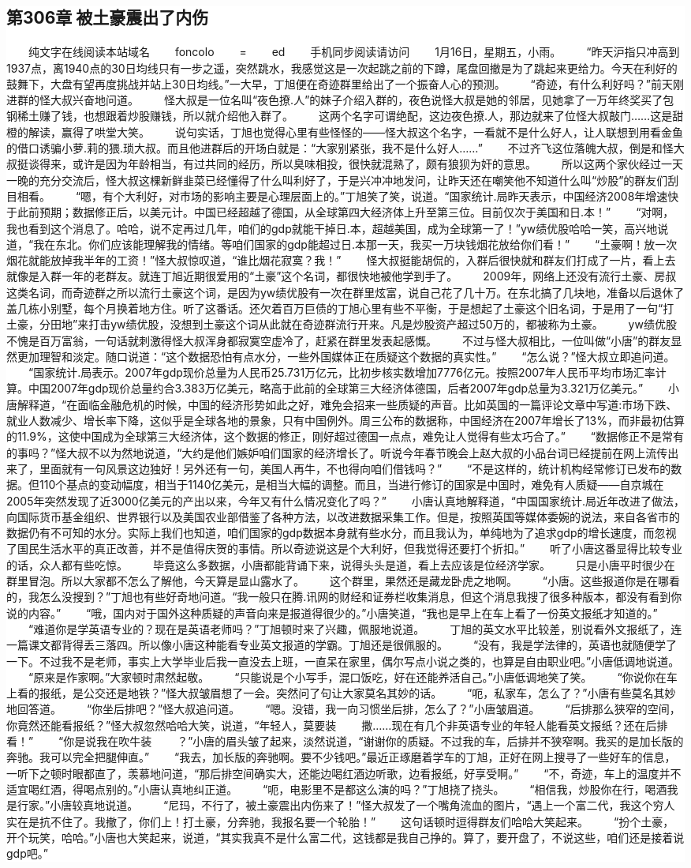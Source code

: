 ## 第306章  被土豪震出了内伤 
 
　　纯文字在线阅读本站域名
　　foncolo
　　=
　　ed
　　手机同步阅读请访问 
　　1月16日，星期五，小雨。
　　“昨天沪指只冲高到1937点，离1940点的30日均线只有一步之遥，突然跳水，我感觉这是一次起跳之前的下蹲，尾盘回撤是为了跳起来更给力。今天在利好的鼓舞下，大盘有望再度挑战并站上30日均线。”一大早，丁旭便在奇迹群里给出了一个振奋人心的预测。
　　“奇迹，有什么利好吗？”前天刚进群的怪大叔兴奋地问道。
　　怪大叔是一位名叫“夜色撩.人”的妹子介绍入群的，夜色说怪大叔是她的邻居，见她拿了一万年终奖买了包钢稀土赚了钱，也想跟着炒股赚钱，所以就介绍他入群了。
　　这两个名字可谓绝配，这边夜色撩.人，那边就来了位怪大叔敲门……这是甜橙的解读，赢得了哄堂大笑。
　　说句实话，丁旭也觉得心里有些怪怪的——怪大叔这个名字，一看就不是什么好人，让人联想到用看金鱼的借口诱骗小萝.莉的猥.琐大叔。而且他进群后的开场白就是：“大家别紧张，我不是什么好人……”
　　不过齐飞这位落魄大叔，倒是和怪大叔挺谈得来，或许是因为年龄相当，有过共同的经历，所以臭味相投，很快就混熟了，颇有狼狈为奸的意思。
　　所以这两个家伙经过一天一晚的充分交流后，怪大叔这棵新鲜韭菜已经懂得了什么叫利好了，于是兴冲冲地发问，让昨天还在嘲笑他不知道什么叫“炒股”的群友们刮目相看。
　　“嗯，有个大利好，对市场的影响主要是心理层面上的。”丁旭笑了笑，说道。“国家统计.局昨天表示，中国经济2008年增速快于此前预期；数据修正后，以美元计。中国已经超越了德国，从全球第四大经济体上升至第三位。目前仅次于美国和日.本！”
　　“对啊，我也看到这个消息了。哈哈，说不定再过几年，咱们的gdp就能干掉日.本，超越美国，成为全球第一了！”yw绩优股哈哈一笑，高兴地说道，“我在东北。你们应该能理解我的情绪。等咱们国家的gdp能超过日.本那一天，我买一万块钱烟花放给你们看！”
　　“土豪啊！放一次烟花就能放掉我半年的工资！”怪大叔惊叹道，“谁比烟花寂寞？我！”
　　怪大叔挺能胡侃的，入群后很快就和群友们打成了一片，看上去就像是入群一年的老群友。就连丁旭近期很爱用的“土豪”这个名词，都很快地被他学到手了。
　　2009年，网络上还没有流行土豪、房叔这类名词，而奇迹群之所以流行土豪这个词，是因为yw绩优股有一次在群里炫富，说自己花了几十万。在东北搞了几块地，准备以后退休了盖几栋小别墅，每个月换着地方住。听了这番话。还欠着百万巨债的丁旭心里有些不平衡，于是想起了土豪这个旧名词，于是用了一句“打土豪，分田地”来打击yw绩优股，没想到土豪这个词从此就在奇迹群流行开来。凡是炒股资产超过50万的，都被称为土豪。
　　yw绩优股不愧是百万富翁，一句话就刺激得怪大叔浑身都寂寞空虚冷了，赶紧在群里发表起感慨。
　　不过与怪大叔相比，一位叫做“小唐”的群友显然更加理智和淡定。随口说道：“这个数据恐怕有点水分，一些外国媒体正在质疑这个数据的真实性。”
　　“怎么说？”怪大叔立即追问道。
　　“国家统计.局表示。2007年gdp现价总量为人民币25.731万亿元，比初步核实数增加7776亿元。按照2007年人民币平均市场汇率计算。中国2007年gdp现价总量约合3.383万亿美元，略高于此前的全球第三大经济体德国，后者2007年gdp总量为3.321万亿美元。”
　　小唐解释道，“在面临金融危机的时候，中国的经济形势如此之好，难免会招来一些质疑的声音。比如英国的一篇评论文章中写道:市场下跌、就业人数减少、增长率下降，这似乎是全球各地的景象，只有中国例外。周三公布的数据称，中国经济在2007年增长了13%，而非最初估算的11.9%，这使中国成为全球第三大经济体，这个数据的修正，刚好超过德国一点点，难免让人觉得有些太巧合了。”
　　“数据修正不是常有的事吗？”怪大叔不以为然地说道，“大约是他们嫉妒咱们国家的经济增长了。听说今年春节晚会上赵大叔的小品台词已经提前在网上流传出来了，里面就有一句风景这边独好！另外还有一句，美国人再牛，不也得向咱们借钱吗？”
　　“不是这样的，统计机构经常修订已发布的数据。但110个基点的变动幅度，相当于1140亿美元，是相当大幅的调整。而且，当进行修订的国家是中国时，难免有人质疑——自京城在2005年突然发现了近3000亿美元的产出以来，今年又有什么情况变化了吗？”
　　小唐认真地解释道，“中国国家统计.局近年改进了做法，向国际货币基金组织、世界银行以及美国农业部借鉴了各种方法，以改进数据采集工作。但是，按照英国等媒体委婉的说法，来自各省市的数据仍有不可知的水分。实际上我们也知道，咱们国家的gdp数据本身就有些水分，而且我认为，单纯地为了追求gdp的增长速度，而忽视了国民生活水平的真正改善，并不是值得庆贺的事情。所以奇迹说这是个大利好，但我觉得还要打个折扣。”
　　听了小唐这番显得比较专业的话，众人都有些吃惊。
　　毕竟这么多数据，小唐都能背诵下来，说得头头是道，看上去应该是位经济学家。
　　只是小唐平时很少在群里冒泡。所以大家都不怎么了解他，今天算是显山露水了。
　　这个群里，果然还是藏龙卧虎之地啊。
　　“小唐。这些报道你是在哪看的，我怎么没搜到？”丁旭也有些好奇地问道。“我一般只在腾.讯网的财经和证券栏收集消息，但这个消息我搜了很多种版本，都没有看到你说的内容。”
　　“哦，国内对于国外这种质疑的声音向来是报道得很少的。”小唐笑道，“我也是早上在车上看了一份英文报纸才知道的。”
　　“难道你是学英语专业的？现在是英语老师吗？”丁旭顿时来了兴趣，佩服地说道。
　　丁旭的英文水平比较差，别说看外文报纸了，连一篇课文都背得丢三落四。所以像小唐这种能看专业英文报道的学霸。丁旭还是很佩服的。
　　“没有，我是学法律的，英语也就随便学了一下。不过我不是老师，事实上大学毕业后我一直没去上班，一直呆在家里，偶尔写点小说之类的，也算是自由职业吧。”小唐低调地说道。
　　“原来是作家啊。”大家顿时肃然起敬。
　　“只能说是个小写手，混口饭吃，好在还能养活自己。”小唐低调地笑了笑。
　　“你说你在车上看的报纸，是公交还是地铁？”怪大叔皱眉想了一会。突然问了句让大家莫名其妙的话。
　　“呃，私家车，怎么了？”小唐有些莫名其妙地回答道。
　　“你坐后排吧？”怪大叔追问道。
　　“嗯。没错，我一向习惯坐后排，怎么了？”小唐皱眉道。
　　“后排那么狭窄的空间，你竟然还能看报纸？”怪大叔忽然哈哈大笑，说道，“年轻人，莫要装
　　撒……现在有几个非英语专业的年轻人能看英文报纸？还在后排看！”
　　“你是说我在吹牛装
　　？”小唐的眉头皱了起来，淡然说道，“谢谢你的质疑。不过我的车，后排并不狭窄啊。我买的是加长版的奔驰。我可以完全把腿伸直。”
　　“我去，加长版的奔驰啊。要不少钱吧。”最近正琢磨着学车的丁旭，正好在网上搜寻了一些好车的信息，一听下之顿时眼都直了，羡慕地问道，“那后排空间确实大，还能边喝红酒边听歌，边看报纸，好享受啊。”
　　“不，奇迹，车上的温度并不适宜喝红酒，得喝点别的。”小唐认真地纠正道。
　　“呃，电影里不是都这么演的吗？”丁旭挠了挠头。
　　“相信我，炒股你在行，喝酒我是行家。”小唐较真地说道。
　　“尼玛，不行了，被土豪震出内伤来了！”怪大叔发了一个嘴角流血的图片，“遇上一个富二代，我这个穷人实在是抗不住了。我撤了，你们上！打土豪，分奔驰，我报名要一个轮胎！”
　　这句话顿时逗得群友们哈哈大笑起来。
　　“扮个土豪，开个玩笑，哈哈。”小唐也大笑起来，说道，“其实我真不是什么富二代，这钱都是我自己挣的。算了，要开盘了，不说这些，咱们还是接着说gdp吧。”